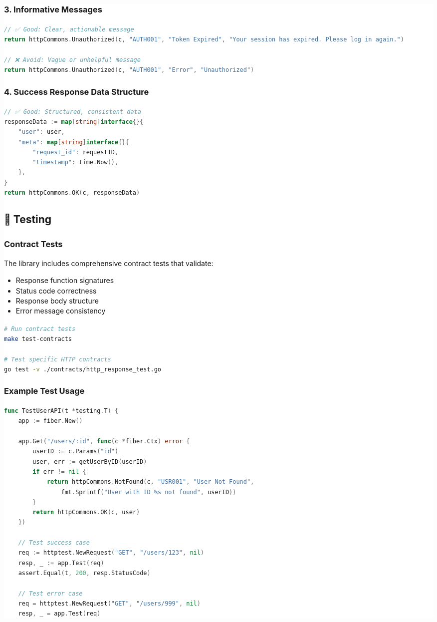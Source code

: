 ### 3. **Informative Messages**
```go
// ✅ Good: Clear, actionable message
return httpCommons.Unauthorized(c, "AUTH001", "Token Expired", "Your session has expired. Please log in again.")

// ❌ Avoid: Vague or unhelpful message
return httpCommons.Unauthorized(c, "AUTH001", "Error", "Unauthorized")
```

### 4. **Success Response Data Structure**
```go
// ✅ Good: Structured, consistent data
responseData := map[string]interface{}{
    "user": user,
    "meta": map[string]interface{}{
        "request_id": requestID,
        "timestamp": time.Now(),
    },
}
return httpCommons.OK(c, responseData)
```

## 🧪 **Testing**

### Contract Tests
The library includes comprehensive contract tests that validate:
- Response function signatures
- Status code correctness  
- Response body structure
- Error message consistency

```bash
# Run contract tests
make test-contracts

# Test specific HTTP contracts
go test -v ./contracts/http_response_test.go
```

### Example Test Usage
```go
func TestUserAPI(t *testing.T) {
    app := fiber.New()
    
    app.Get("/users/:id", func(c *fiber.Ctx) error {
        userID := c.Params("id")
        user, err := getUserByID(userID)
        if err != nil {
            return httpCommons.NotFound(c, "USR001", "User Not Found", 
                fmt.Sprintf("User with ID %s not found", userID))
        }
        return httpCommons.OK(c, user)
    })
    
    // Test success case
    req := httptest.NewRequest("GET", "/users/123", nil)
    resp, _ := app.Test(req)
    assert.Equal(t, 200, resp.StatusCode)
    
    // Test error case  
    req = httptest.NewRequest("GET", "/users/999", nil)
    resp, _ = app.Test(req)
```